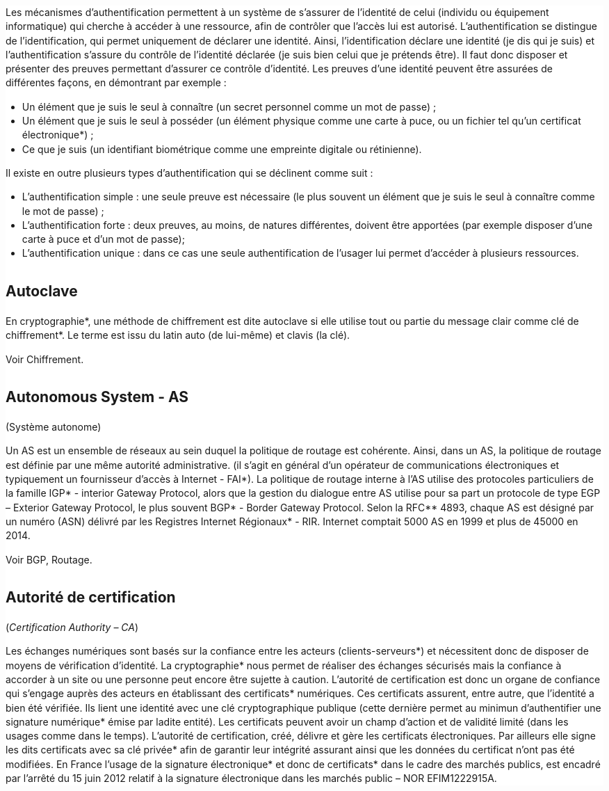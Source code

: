 Les mécanismes d’authentification permettent à un système de s’assurer de l’identité de celui (individu ou équipement informatique) qui cherche à accéder à une ressource, afin de contrôler que l’accès lui est autorisé. L’authentification se distingue de l’identification, qui permet uniquement de déclarer une identité. Ainsi, l’identification déclare une identité (je dis qui je suis) et l’authentification s’assure du contrôle de l’identité déclarée (je suis bien celui que je prétends être). Il faut donc disposer et présenter des preuves permettant d’assurer ce contrôle d’identité. Les preuves d’une identité peuvent être assurées de différentes façons, en démontrant par exemple :
* Un élément que je suis le seul à connaître (un secret personnel comme un mot de passe) ;
* Un élément que je suis le seul à posséder (un élément physique comme une carte à puce, ou un fichier tel qu’un certificat électronique*) ;
* Ce que je suis (un identifiant biométrique comme une empreinte digitale ou rétinienne).

Il existe en outre plusieurs types d’authentification qui se déclinent comme suit :
* L’authentification simple : une seule preuve est nécessaire (le plus souvent un élément que je suis le seul à connaître comme le mot de passe) ;
* L’authentification forte : deux preuves, au moins, de natures différentes, doivent être apportées  (par exemple disposer d’une carte à puce et d’un mot de passe);
* L’authentification unique : dans ce cas une seule authentification de l’usager lui permet d’accéder à plusieurs ressources.

## Autoclave
En cryptographie*, une méthode de chiffrement est dite autoclave si elle utilise tout ou partie du message clair comme clé de chiffrement*. Le terme est issu du latin auto (de lui-même) et clavis (la clé).

Voir Chiffrement.

## Autonomous System - AS
(Système autonome)

Un AS est un ensemble de réseaux au sein duquel la politique de routage est cohérente. Ainsi, dans un AS, la politique de routage est définie par une même autorité administrative. (il s’agit en général d’un opérateur de communications électroniques et typiquement un fournisseur d’accès à Internet - FAI*). La politique de routage interne à l’AS utilise des protocoles particuliers de la famille IGP* - interior Gateway Protocol, alors que la gestion du dialogue entre AS utilise pour sa part un protocole de type EGP – Exterior Gateway Protocol, le plus souvent BGP* - Border Gateway Protocol. Selon la RFC** 4893, chaque AS est désigné par un numéro (ASN) délivré par les Registres Internet Régionaux* - RIR. Internet comptait 5000 AS en 1999 et plus de 45000 en 2014.

Voir BGP, Routage.

## Autorité de certification 
(*Certification Authority – CA*)

Les échanges numériques sont basés sur la confiance entre les acteurs (clients-serveurs*) et nécessitent donc de disposer de moyens de vérification d’identité. La cryptographie* nous permet de réaliser des échanges sécurisés mais la confiance à accorder à un site ou une personne peut encore être sujette à caution. L’autorité de certification est donc un organe de confiance qui s’engage auprès des acteurs en établissant des certificats* numériques. Ces certificats assurent, entre autre, que l’identité a bien été vérifiée. Ils lient une identité avec une clé cryptographique publique (cette dernière permet au minimun d’authentifier une signature numérique* émise par ladite entité). Les certificats peuvent avoir un champ d’action et de validité limité (dans les usages comme dans le temps). L’autorité de certification, créé, délivre et gère les certificats électroniques. Par ailleurs elle signe les dits certificats avec sa clé privée* afin de garantir leur intégrité assurant ainsi que les données du certificat n’ont pas été modifiées.
En France l’usage de la signature électronique* et donc de certificats* dans le cadre des marchés publics, est encadré par l’arrêté du 15 juin 2012 relatif à la signature électronique dans les marchés public – NOR EFIM1222915A. 

